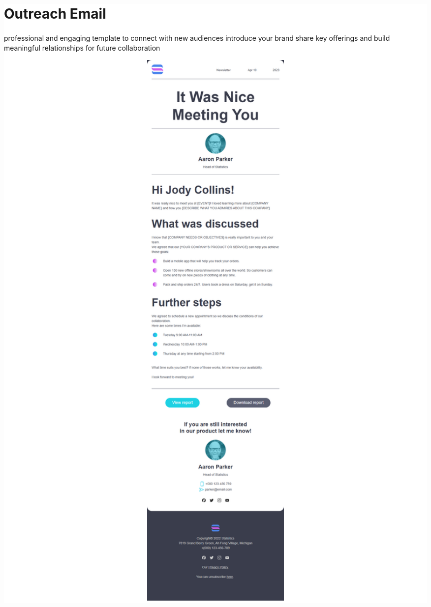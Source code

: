 # Outreach Email

professional and engaging template to connect with new audiences introduce your brand share key offerings and build meaningful relationships for future collaboration

<p align="center">
  <img src="email_full.png" alt="Outreach Email" style="width:100%; max-width:1000px;" />
</p>